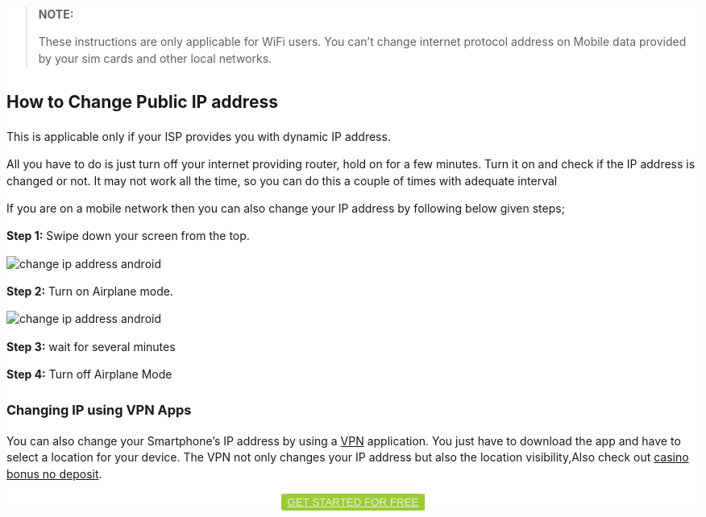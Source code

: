 > **NOTE:**
>
> These instructions are only applicable for WiFi users. You can’t change internet protocol address on Mobile data provided by your sim cards and other local networks.

## How to Change Public IP address

This is applicable only if your ISP provides you with dynamic IP address.

All you have to do is just turn off your internet providing router, hold on for a few minutes. Turn it on and check if the IP address is changed or not. It may not work all the time, so you can do this a couple of times with adequate interval

If you are on a mobile network then you can also change your IP address by following below given steps;

**Step 1:** Swipe down your screen from the top.

<img class="alignnone wp-image-2576 size-medium" src="/assets/Screenshot_20180928-180809.png" alt="change ip address android" width="169" height="300" />

**Step 2:** Turn on Airplane mode.

<img class="alignnone wp-image-2575 size-medium" src="/assets/Screenshot_20180928-180819.png" alt="change ip address android" width="169" height="300" />

**Step 3:** wait for several minutes

**Step 4:** Turn off Airplane Mode

### Changing IP using VPN Apps

You can also change your Smartphone’s IP address by using a [VPN](http://staging.limevpn.com) application. You just have to download the app and have to select a location for your device. The VPN not only changes your IP address but also the location visibility,Also check out [casino bonus no deposit](https://newcasinos-online.co.uk/no-deposit-bonus/).

<p style="text-align: center;">
  <button style="background-color: #9acd32; border-radius: 5%; border: solid 2px #9ACD32;"><a style="color: #eeeeee;" href="https://dashboard.limeproxies.com/?utm_source=Blog&utm_content=change%20ip%20address#/login/signup" target="_blank" rel="noopener noreferrer">GET STARTED FOR FREE</a></button>
</p>
